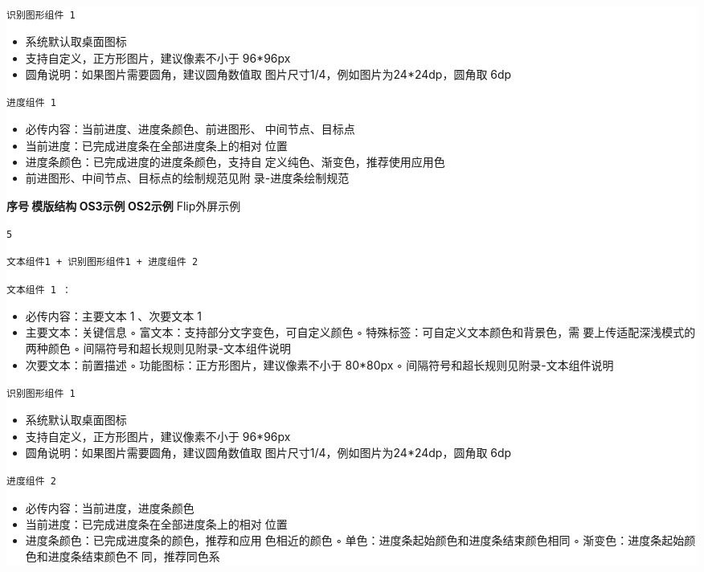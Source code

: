 ```
识别图形组件 1
```
- 系统默认取桌面图标
- 支持自定义，正方形图片，建议像素不小于
    96*96px
- 圆⻆说明：如果图片需要圆⻆，建议圆⻆数值取
    图片尺寸1/4，例如图片为24*24dp，圆⻆取
    6dp

```
进度组件 1
```
- 必传内容：当前进度、进度条颜色、前进图形、
    中间节点、目标点
- 当前进度：已完成进度条在全部进度条上的相对
    位置
- 进度条颜色：已完成进度的进度条颜色，支持自
    定义纯色、渐变色，推荐使用应用色
- 前进图形、中间节点、目标点的绘制规范⻅附
    录-进度条绘制规范


**序号 模版结构 OS3示例 OS2示例** Flip外屏示例

```
5
```
```
文本组件1 + 识别图形组件1 + 进度组件 2
```
```
文本组件 1 ：
```
- 必传内容：主要文本 1 、次要文本 1
- 主要文本：关键信息
    ◦ 富文本：支持部分文字变色，可自定义颜色
    ◦ 特殊标签：可自定义文本颜色和背景色，需
       要上传适配深浅模式的两种颜色
    ◦ 间隔符号和超⻓规则⻅附录-文本组件说明
- 次要文本：前置描述
    ◦ 功能图标：正方形图片，建议像素不小于
       80*80px
    ◦ 间隔符号和超⻓规则⻅附录-文本组件说明

```
识别图形组件 1
```
- 系统默认取桌面图标
- 支持自定义，正方形图片，建议像素不小于
    96*96px
- 圆⻆说明：如果图片需要圆⻆，建议圆⻆数值取
    图片尺寸1/4，例如图片为24*24dp，圆⻆取
    6dp

```
进度组件 2
```
- 必传内容：当前进度，进度条颜色
- 当前进度：已完成进度条在全部进度条上的相对
    位置
- 进度条颜色：已完成进度条的颜色，推荐和应用
    色相近的颜色
       ◦ 单色：进度条起始颜色和进度条结束颜色相同
       ◦ 渐变色：进度条起始颜色和进度条结束颜色不
          同，推荐同色系
